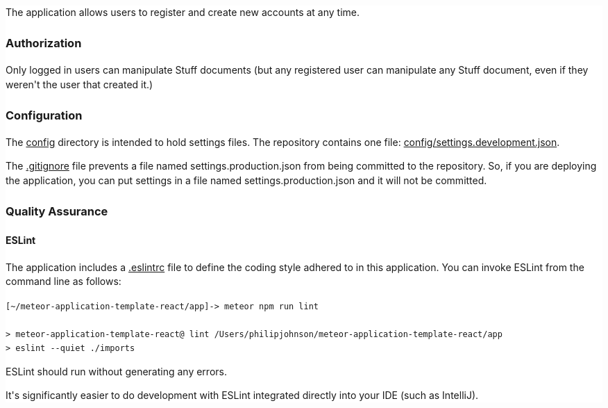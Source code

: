 The application allows users to register and create new accounts at any time.

### Authorization

Only logged in users can manipulate Stuff documents (but any registered user can manipulate any Stuff document, even if they weren't the user that created it.)

### Configuration

The [config](https://github.com/ics-software-engineering/meteor-application-template-react/blob/main/config) directory is intended to hold settings files.  The repository contains one file: [config/settings.development.json](https://github.com/ics-software-engineering/meteor-application-template-react/blob/main/config/settings.development.json).

The [.gitignore](https://github.com/ics-software-engineering/meteor-application-template-react/blob/main/.gitignore) file prevents a file named settings.production.json from being committed to the repository. So, if you are deploying the application, you can put settings in a file named settings.production.json and it will not be committed.

### Quality Assurance

#### ESLint

The application includes a [.eslintrc](https://github.com/ics-software-engineering/meteor-application-template-react/blob/main/app/.eslintrc) file to define the coding style adhered to in this application. You can invoke ESLint from the command line as follows:

```
[~/meteor-application-template-react/app]-> meteor npm run lint

> meteor-application-template-react@ lint /Users/philipjohnson/meteor-application-template-react/app
> eslint --quiet ./imports
```

ESLint should run without generating any errors.

It's significantly easier to do development with ESLint integrated directly into your IDE (such as IntelliJ).